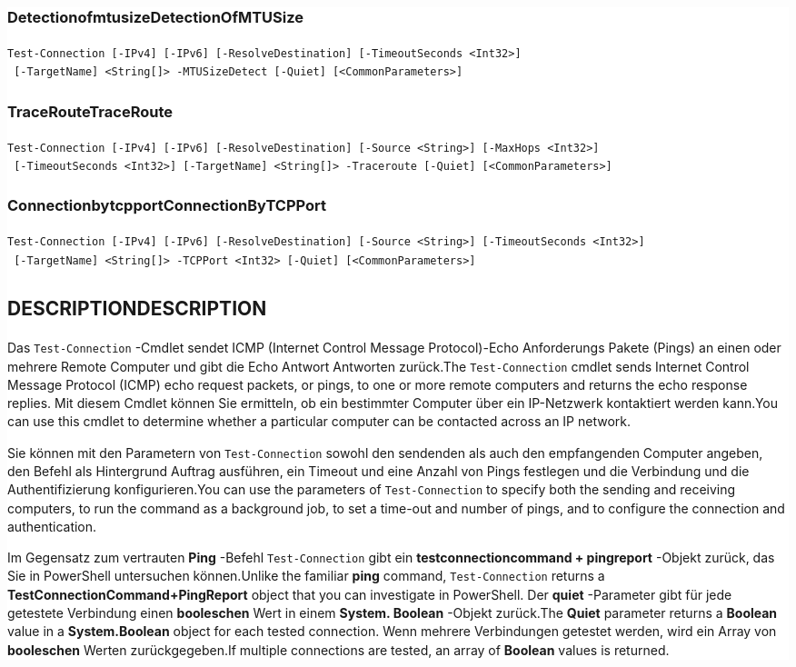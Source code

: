 ### <span data-ttu-id="03f93-109">Detectionofmtusize</span><span class="sxs-lookup"><span data-stu-id="03f93-109">DetectionOfMTUSize</span></span>

```
Test-Connection [-IPv4] [-IPv6] [-ResolveDestination] [-TimeoutSeconds <Int32>]
 [-TargetName] <String[]> -MTUSizeDetect [-Quiet] [<CommonParameters>]
```

### <span data-ttu-id="03f93-110">TraceRoute</span><span class="sxs-lookup"><span data-stu-id="03f93-110">TraceRoute</span></span>

```
Test-Connection [-IPv4] [-IPv6] [-ResolveDestination] [-Source <String>] [-MaxHops <Int32>]
 [-TimeoutSeconds <Int32>] [-TargetName] <String[]> -Traceroute [-Quiet] [<CommonParameters>]
```

### <span data-ttu-id="03f93-111">Connectionbytcpport</span><span class="sxs-lookup"><span data-stu-id="03f93-111">ConnectionByTCPPort</span></span>

```
Test-Connection [-IPv4] [-IPv6] [-ResolveDestination] [-Source <String>] [-TimeoutSeconds <Int32>]
 [-TargetName] <String[]> -TCPPort <Int32> [-Quiet] [<CommonParameters>]
```

## <span data-ttu-id="03f93-112">DESCRIPTION</span><span class="sxs-lookup"><span data-stu-id="03f93-112">DESCRIPTION</span></span>

<span data-ttu-id="03f93-113">Das `Test-Connection` -Cmdlet sendet ICMP (Internet Control Message Protocol)-Echo Anforderungs Pakete (Pings) an einen oder mehrere Remote Computer und gibt die Echo Antwort Antworten zurück.</span><span class="sxs-lookup"><span data-stu-id="03f93-113">The `Test-Connection` cmdlet sends Internet Control Message Protocol (ICMP) echo request packets, or pings, to one or more remote computers and returns the echo response replies.</span></span> <span data-ttu-id="03f93-114">Mit diesem Cmdlet können Sie ermitteln, ob ein bestimmter Computer über ein IP-Netzwerk kontaktiert werden kann.</span><span class="sxs-lookup"><span data-stu-id="03f93-114">You can use this cmdlet to determine whether a particular computer can be contacted across an IP network.</span></span>

<span data-ttu-id="03f93-115">Sie können mit den Parametern von `Test-Connection` sowohl den sendenden als auch den empfangenden Computer angeben, den Befehl als Hintergrund Auftrag ausführen, ein Timeout und eine Anzahl von Pings festlegen und die Verbindung und die Authentifizierung konfigurieren.</span><span class="sxs-lookup"><span data-stu-id="03f93-115">You can use the parameters of `Test-Connection` to specify both the sending and receiving computers, to run the command as a background job, to set a time-out and number of pings, and to configure the connection and authentication.</span></span>

<span data-ttu-id="03f93-116">Im Gegensatz zum vertrauten **Ping** -Befehl `Test-Connection` gibt ein **testconnectioncommand + pingreport** -Objekt zurück, das Sie in PowerShell untersuchen können.</span><span class="sxs-lookup"><span data-stu-id="03f93-116">Unlike the familiar **ping** command, `Test-Connection` returns a **TestConnectionCommand+PingReport** object that you can investigate in PowerShell.</span></span> <span data-ttu-id="03f93-117">Der **quiet** -Parameter gibt für jede getestete Verbindung einen **booleschen** Wert in einem **System. Boolean** -Objekt zurück.</span><span class="sxs-lookup"><span data-stu-id="03f93-117">The **Quiet** parameter returns a **Boolean** value in a **System.Boolean** object for each tested connection.</span></span> <span data-ttu-id="03f93-118">Wenn mehrere Verbindungen getestet werden, wird ein Array von **booleschen** Werten zurückgegeben.</span><span class="sxs-lookup"><span data-stu-id="03f93-118">If multiple connections are tested, an array of **Boolean** values is returned.</span></span>
